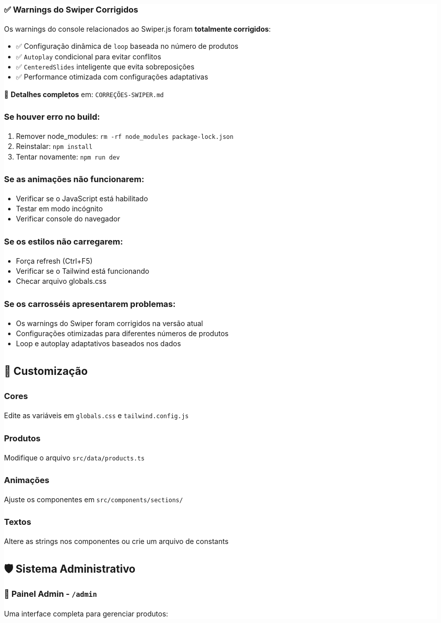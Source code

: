 ### ✅ **Warnings do Swiper Corrigidos**
Os warnings do console relacionados ao Swiper.js foram **totalmente corrigidos**:
- ✅ Configuração dinâmica de `loop` baseada no número de produtos
- ✅ `Autoplay` condicional para evitar conflitos
- ✅ `CenteredSlides` inteligente que evita sobreposições
- ✅ Performance otimizada com configurações adaptativas

📖 **Detalhes completos** em: `CORREÇÕES-SWIPER.md`

### Se houver erro no build:
1. Remover node_modules: `rm -rf node_modules package-lock.json`
2. Reinstalar: `npm install`
3. Tentar novamente: `npm run dev`

### Se as animações não funcionarem:
- Verificar se o JavaScript está habilitado
- Testar em modo incógnito
- Verificar console do navegador

### Se os estilos não carregarem:
- Força refresh (Ctrl+F5)
- Verificar se o Tailwind está funcionando
- Checar arquivo globals.css

### Se os carrosséis apresentarem problemas:
- Os warnings do Swiper foram corrigidos na versão atual
- Configurações otimizadas para diferentes números de produtos
- Loop e autoplay adaptativos baseados nos dados

## 🎨 Customização

### Cores
Edite as variáveis em `globals.css` e `tailwind.config.js`

### Produtos
Modifique o arquivo `src/data/products.ts`

### Animações
Ajuste os componentes em `src/components/sections/`

### Textos
Altere as strings nos componentes ou crie um arquivo de constants

## 🛡️ Sistema Administrativo

### 📍 **Painel Admin** - `/admin`

Uma interface completa para gerenciar produtos:
